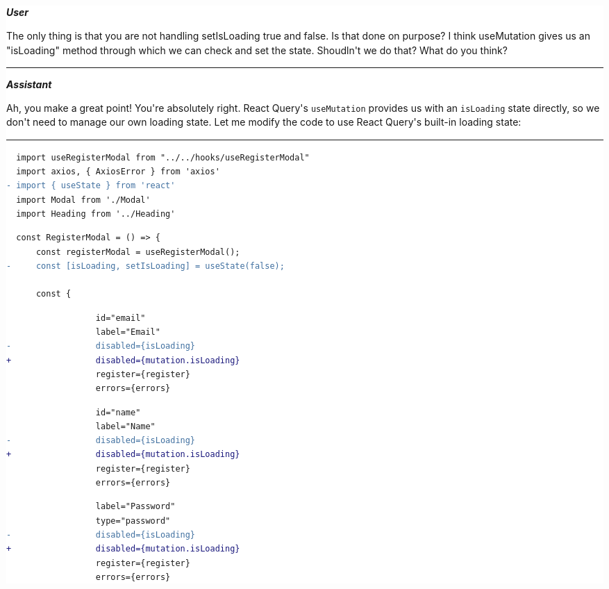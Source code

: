 
_**User**_

The only thing is that you are not handling setIsLoading true and false. Is that done on purpose? I think useMutation gives us an "isLoading" method through which we can check and set the state. Shoudln't we do that? What do you think?

---

_**Assistant**_

Ah, you make a great point! You're absolutely right. React Query's `useMutation` provides us with an `isLoading` state directly, so we don't need to manage our own loading state. Let me modify the code to use React Query's built-in loading state:

---

```diff
  import useRegisterModal from "../../hooks/useRegisterModal"
  import axios, { AxiosError } from 'axios'
- import { useState } from 'react'
  import Modal from './Modal'
  import Heading from '../Heading'
```

```diff
  const RegisterModal = () => {
      const registerModal = useRegisterModal();
-     const [isLoading, setIsLoading] = useState(false);
  
      const {
```

```diff
                  id="email"
                  label="Email"
-                 disabled={isLoading}
+                 disabled={mutation.isLoading}
                  register={register}
                  errors={errors}
```

```diff
                  id="name"
                  label="Name"
-                 disabled={isLoading}
+                 disabled={mutation.isLoading}
                  register={register}
                  errors={errors}
```

```diff
                  label="Password"
                  type="password"
-                 disabled={isLoading}
+                 disabled={mutation.isLoading}
                  register={register}
                  errors={errors}
```
